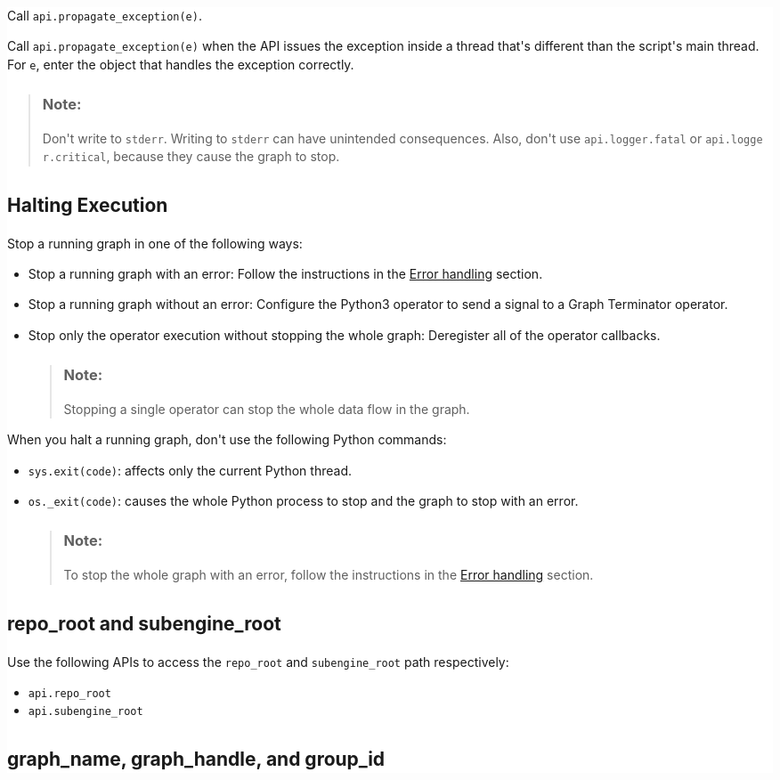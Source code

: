 Call `api.propagate_exception(e)`.

</td>
<td valign="top">

Call `api.propagate_exception(e)` when the API issues the exception inside a thread that's different than the script's main thread. For `e`, enter the object that handles the exception correctly.

</td>
</tr>
</table>

> ### Note:  
> Don't write to `stderr`. Writing to `stderr` can have unintended consequences. Also, don't use `api.logger.fatal` or `api.logger.critical`, because they cause the graph to stop.



<a name="loio021180336add475bbd712b0ce5d393c1__section_hkf_myp_ywb"/>

## Halting Execution

Stop a running graph in one of the following ways:

-   Stop a running graph with an error: Follow the instructions in the [Error handling](python3-operator-0211803.md#loio021180336add475bbd712b0ce5d393c1__section_awh_vxp_ywb) section.
-   Stop a running graph without an error: Configure the Python3 operator to send a signal to a Graph Terminator operator.
-   Stop only the operator execution without stopping the whole graph: Deregister all of the operator callbacks.

    > ### Note:  
    > Stopping a single operator can stop the whole data flow in the graph.


When you halt a running graph, don't use the following Python commands:

-   `sys.exit(code)`: affects only the current Python thread.
-   `os._exit(code)`: causes the whole Python process to stop and the graph to stop with an error.

    > ### Note:  
    > To stop the whole graph with an error, follow the instructions in the [Error handling](python3-operator-0211803.md#loio021180336add475bbd712b0ce5d393c1__section_awh_vxp_ywb) section.




<a name="loio021180336add475bbd712b0ce5d393c1__section_kh2_s1q_ywb"/>

## repo\_root and subengine\_root

Use the following APIs to access the `repo_root` and `subengine_root` path respectively:

-   `api.repo_root`
-   `api.subengine_root`



<a name="loio021180336add475bbd712b0ce5d393c1__section_i4y_t1q_ywb"/>

## graph\_name, graph\_handle, and group\_id

